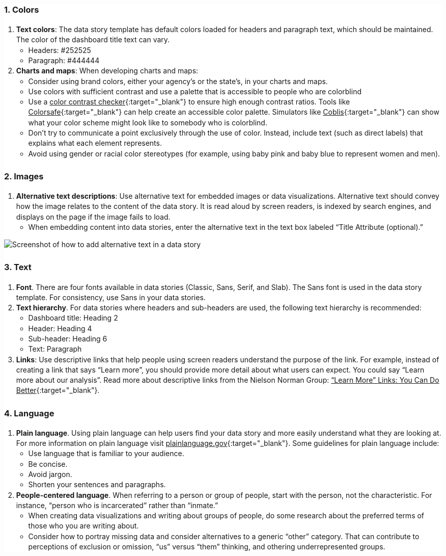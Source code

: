 ### 1. Colors

1. **Text colors**: The data story template has default colors loaded for headers and paragraph text, which should be maintained. The color of the dashboard title text can vary. 
    * Headers: #252525
    * Paragraph: #444444
2. **Charts and maps**: When developing charts and maps:
    * Consider using brand colors, either your agency’s or the state’s, in your charts and maps.
    * Use colors with sufficient contrast and use a palette that is accessible to people who are colorblind
    * Use a [color contrast checker](https://webaim.org/resources/contrastchecker/){:target="_blank"} to ensure high enough contrast ratios. Tools like [Colorsafe](http://colorsafe.co/){:target="_blank"} can help create an accessible color palette. Simulators like [Coblis](https://www.color-blindness.com/coblis-color-blindness-simulator/){:target="_blank"} can show what your color scheme might look like to somebody who is colorblind.  
    * Don’t try to communicate a point exclusively through the use of color. Instead, include text (such as direct labels) that explains what each element represents.  
    * Avoid using gender or racial color stereotypes (for example, using baby pink and baby blue to represent women and men).

### 2. Images 

1. **Alternative text descriptions**: Use alternative text for embedded images or data visualizations. Alternative text should convey how the image relates to the content of the data story. It is read aloud by screen readers, is indexed by search engines, and displays on the page if the image fails to load.  
    * When embedding content into data stories, enter the alternative text in the text box labeled “Title Attribute (optional).”

![Screenshot of how to add alternative text in a data story](../assets/data_story_2.png)

### 3. Text

1. **Font**. There are four fonts available in data stories (Classic, Sans, Serif, and Slab). The Sans font is used in the data story template. For consistency, use Sans in your data stories. 
2. **Text hierarchy**. For data stories where headers and sub-headers are used, the following text hierarchy is recommended: 
    * Dashboard title: Heading 2
    * Header: Heading 4
    * Sub-header: Heading 6
    * Text: Paragraph  
3. **Links**: Use descriptive links that help people using screen readers understand the purpose of the link. For example, instead of creating a link that says “Learn more”, you should provide more detail about what users can expect. You could say “Learn more about our analysis”. Read more about descriptive links from the Nielson Norman Group: [“Learn More” Links: You Can Do Better](https://www.nngroup.com/articles/learn-more-links/){:target="_blank"}.

### 4. Language

1. **Plain language**. Using plain language can help users find your data story and more easily understand what they are looking at. For more information on plain language visit [plainlanguage.gov](https://www.plainlanguage.gov/?dg){:target="_blank"}. Some guidelines for plain language include: 
    * Use language that is familiar to your audience.
    * Be concise. 
    * Avoid jargon. 
    * Shorten your sentences and paragraphs. 
2. **People-centered language**. When referring to a person or group of people, start with the person, not the characteristic. For instance, “person who is incarcerated” rather than “inmate.”  
    * When creating data visualizations and writing about groups of people, do some research about the preferred terms of those who you are writing about. 
    * Consider how to portray missing data and consider alternatives to a generic “other” category. That can contribute to perceptions of exclusion or omission, “us” versus “them” thinking, and othering underrepresented groups. 
